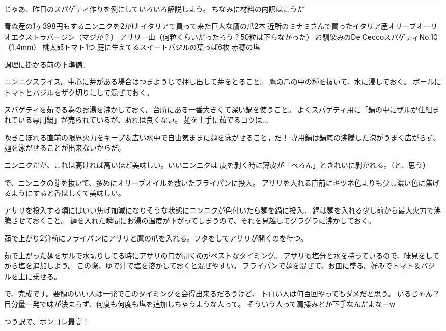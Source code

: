 
じゃあ、昨日のスパゲティ作りを例にしていろいろ解説しよう。
ちなみに材料の内訳はこうだ

青森産の1ヶ398円もするニンニクを2かけ
イタリアで買って来た巨大な鷹の爪2本
近所のミナミさんで買ったイタリア産オリーブオーリオエクストラバージン（マジか？）
アサリ一山（何粒くらいだったろう？50粒は下らなかった）
お馴染みのDe CeccoスパゲティNo.10（1.4mm）
桃太郎トマト1つ
庭に生えてるスイートバジルの葉っぱ6枚
赤穂の塩


調理に掛かる前の下準備。

ニンニクスライス。中心に芽がある場合はつまようじで押し出して芽をとること。
鷹の爪の中の種を抜いて、水に浸しておく。
ボールにトマトとバジルをザク切りにして混ぜておく。

スパゲティを茹でる為のお湯を沸かしておく。台所にある一番大きくて深い鍋を使うこと。
よくスパゲティ用に「鍋の中にザルが仕組まれている専用鍋」が売られているが、あれは良くない。
麺を上手に茹でるコツは…

吹きこぼれる直前の限界火力をキープ＆広い水中で自由気ままに麺を泳がせること。だ！
専用鍋は鍋底の沸騰した泡がうまく広がらず、麺を泳がせることが出来ないからだ。

ニンニクだが、これは高ければ高いほど美味しい。いいニンニクは
皮を剥く時に薄皮が「ぺろん」ときれいに剥がれる。（と、思う）

で、ニンニクの芽を抜いて、多めにオリーブオイルを敷いたフライパンに投入。
アサリを入れる直前にキツネ色よりも少し濃い色に焦げるようにすると香ばしくて美味しい。

アサリを投入する頃にはいい焦げ加減になりそうな状態にニンニクが色付いたら麺を鍋に投入。
鍋は麺を入れる少し前から最大火力で沸騰させておくこと。
麺を入れた瞬間にお湯の温度が下がってしまうので、それを見越してグラグラに沸かしておく。

茹で上がり2分前にフライパンにアサリと鷹の爪を入れる。フタをしてアサリが開くのを待つ。

茹で上がった麺をザルで水切りしてる時にアサリの口が開くのがベストなタイミング。
アサリも塩分と水を持っているので、味見をしてから塩を追加しよう。
この際、ゆで汁で塩を溶かしておくと混ぜやすい。
フライパンで麺を混ぜて、お皿に盛る。好みでトマト＆バジルを上に乗せる。

で、完成です。要領のいい人は一発でこのタイミングを会得出来るだろうけど、
トロい人は何百回やってもダメだと思う。
いるじゃん？目分量一発で味が決まらず、何度も何度も塩を追加しちゃうような人って。
そういう人って肩揉みとか下手なんだよなーw

つう訳で、ボンゴレ最高！

